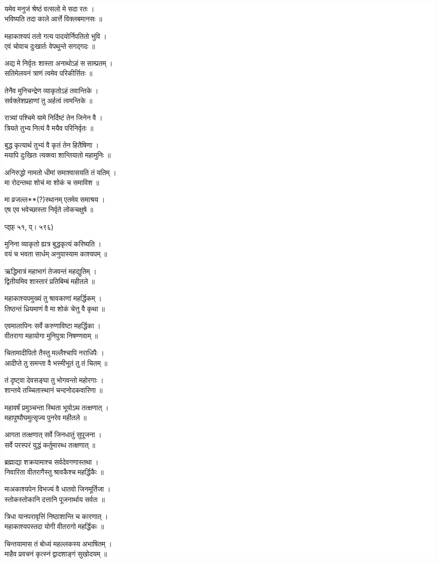 यमेव मनुजं श्रेष्ठं वत्सलो मे सदा रतः ।  
भविष्यति तदा काले आर्त्ते विक्लबमानसः ॥

महाकाश्यपं ततो गत्य पादयोर्निपतितो भुवि ।  
एवं चोवाच दुःखार्तः वेपथुन्ते सगद्गदः ॥

अद्य मे निर्वृतः शास्ता अनाथोऽहं स साम्प्रतम् ।  
सतिमेलयनं त्राणं त्वमेव परिकीर्त्तितः ॥

तेनैव मुनिचन्द्रेण व्याकृतोऽहं तवान्तिके ।  
सर्वक्लेशप्रहाणां तु अर्हत्वं त्वमन्तिके ॥

रात्र्यां पश्चिमे यामे निर्दिष्टं तेन जिनेन वै ।  
त्रियते तुभ्य नित्यं वै मयैव परिनिर्वृतः ॥

बुद्ध कृत्यार्थ तुभ्यं वै कृतं तेन हितैषिणा ।  
मयापि दुःखितः त्यक्त्वा शान्तियातो महामुनिः ॥

अनिरुद्धो नामतो धीमां समाश्वासयति तं यतिम् ।  
मा रोदन्तथा शोचं मा शोकं च समाविश ॥

मा व्रजल्ल**(?)स्थानम् एतमेव समाश्रय ।  
एष एव भवेच्छास्ता निर्वृते लोकचक्षुषे ॥

प्द्फ़् ५१, प्। ५९६)  
  
मुनिना व्याकृतो ह्यत्र बुद्धकृत्यं करिष्यति ।  
वयं च भवता सार्धम् अनुयास्याम काश्यपम् ॥

ऋद्धिमात्रं महाभागं तेजवन्तं महद्युतिम् ।  
द्वितीयमिव शास्तारं प्रतिबिम्बं महीतले ॥

महाकाश्यपमुख्यं तु श्रावकाणां महर्द्धिकम् ।  
तिष्ठन्तं ध्रियमाणं वै मा शोकं चेत्तु वै कृथा ॥

एवमालापिनः सर्वे करुणाविष्टा महर्द्धिका ।  
वीतरागा महायोगा मुनिपुत्रा निषण्णवाम् ॥

चितामादीपितो तैस्तु मल्लैश्चापि नराधिपैः ।  
आदीप्ते तु समन्ता वै भस्मीभूतं तु तं चितम् ॥

तं दृष्ट्वा देवसङ्घा तु भोगवन्तो महोरगाः ।  
शान्तये तच्चितास्थानं चन्दनोदकवारिणा ॥

महावर्षं प्रमुञ्चन्ता स्थिता भूयोऽथ तत्क्षणात् ।  
महापुष्पौघमुत्सृज्य पुनरेव महीतले ॥

आगता तत्क्षणात् सर्वे जिनधातुं सुपूजना ।  
सर्वे परस्परं युद्धं कर्तुमारब्ध तत्क्षणात् ॥

ब्रह्माद्या शक्रयामाश्च सर्वदेवगणास्तथा ।  
निवारिता वीतरागैस्तु श्रावकैश्च महर्द्धिकैः ॥

माअकाश्यपेन विभज्यं वै धातवो जिनमूर्तिजा ।  
स्तोकस्तोकानि दत्तानि पूजनार्थाय सर्वतः ॥

त्रिधा यानपरावृत्तिं निष्ठाशान्ति च कारणात् ।  
महाकाश्यपस्तदा योगी वीतरागो महर्द्धिकः ॥

चिन्तयामास तं बोध्यं महल्लकस्य अभाषितम् ।  
माहैव प्रवचनं कृत्स्नं द्वादशाङ्गं सुखोदयम् ॥
